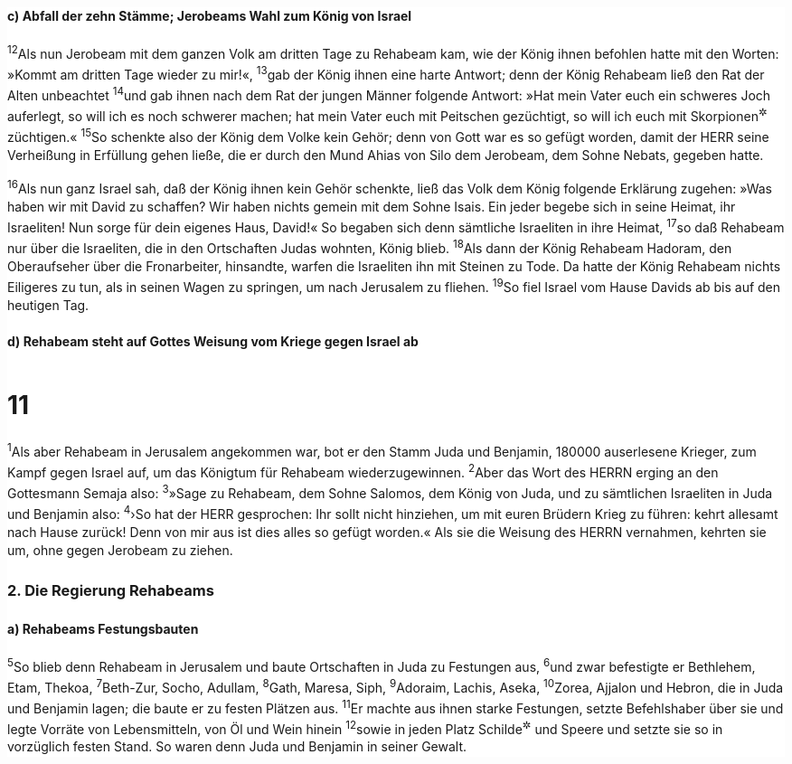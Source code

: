 #### c) Abfall der zehn Stämme; Jerobeams Wahl zum König von Israel

<sup>12</sup>Als nun Jerobeam mit dem ganzen Volk am dritten Tage zu Rehabeam kam, wie der König ihnen befohlen hatte mit den Worten: »Kommt am dritten Tage wieder zu mir!«,
<sup>13</sup>gab der König ihnen eine harte Antwort; denn der König Rehabeam ließ den Rat der Alten unbeachtet
<sup>14</sup>und gab ihnen nach dem Rat der jungen Männer folgende Antwort: »Hat mein Vater euch ein schweres Joch auferlegt, so will ich es noch schwerer machen; hat mein Vater euch mit Peitschen gezüchtigt, so will ich euch mit Skorpionen<sup title="V.11">&#x2732;</sup> züchtigen.«
<sup>15</sup>So schenkte also der König dem Volke kein Gehör; denn von Gott war es so gefügt worden, damit der HERR seine Verheißung in Erfüllung gehen ließe, die er durch den Mund Ahias von Silo dem Jerobeam, dem Sohne Nebats, gegeben hatte.

<sup>16</sup>Als nun ganz Israel sah, daß der König ihnen kein Gehör schenkte, ließ das Volk dem König folgende Erklärung zugehen: »Was haben wir mit David zu schaffen? Wir haben nichts gemein mit dem Sohne Isais. Ein jeder begebe sich in seine Heimat, ihr Israeliten! Nun sorge für dein eigenes Haus, David!« So begaben sich denn sämtliche Israeliten in ihre Heimat,
<sup>17</sup>so daß Rehabeam nur über die Israeliten, die in den Ortschaften Judas wohnten, König blieb.
<sup>18</sup>Als dann der König Rehabeam Hadoram, den Oberaufseher über die Fronarbeiter, hinsandte, warfen die Israeliten ihn mit Steinen zu Tode. Da hatte der König Rehabeam nichts Eiligeres zu tun, als in seinen Wagen zu springen, um nach Jerusalem zu fliehen.
<sup>19</sup>So fiel Israel vom Hause Davids ab bis auf den heutigen Tag.

#### d) Rehabeam steht auf Gottes Weisung vom Kriege gegen Israel ab

 # 11
<sup>1</sup>Als aber Rehabeam in Jerusalem angekommen war, bot er den Stamm Juda und Benjamin, 180000 auserlesene Krieger, zum Kampf gegen Israel auf, um das Königtum für Rehabeam wiederzugewinnen.
<sup>2</sup>Aber das Wort des HERRN erging an den Gottesmann Semaja also:
<sup>3</sup>»Sage zu Rehabeam, dem Sohne Salomos, dem König von Juda, und zu sämtlichen Israeliten in Juda und Benjamin also:
<sup>4</sup>›So hat der HERR gesprochen: Ihr sollt nicht hinziehen, um mit euren Brüdern Krieg zu führen: kehrt allesamt nach Hause zurück! Denn von mir aus ist dies alles so gefügt worden.« Als sie die Weisung des HERRN vernahmen, kehrten sie um, ohne gegen Jerobeam zu ziehen.

### 2. Die Regierung Rehabeams

#### a) Rehabeams Festungsbauten

<sup>5</sup>So blieb denn Rehabeam in Jerusalem und baute Ortschaften in Juda zu Festungen aus,
<sup>6</sup>und zwar befestigte er Bethlehem, Etam, Thekoa,
<sup>7</sup>Beth-Zur, Socho, Adullam,
<sup>8</sup>Gath, Maresa, Siph,
<sup>9</sup>Adoraim, Lachis, Aseka,
<sup>10</sup>Zorea, Ajjalon und Hebron, die in Juda und Benjamin lagen; die baute er zu festen Plätzen aus.
<sup>11</sup>Er machte aus ihnen starke Festungen, setzte Befehlshaber über sie und legte Vorräte von Lebensmitteln, von Öl und Wein hinein
<sup>12</sup>sowie in jeden Platz Schilde<sup title="d.h. Großschilde">&#x2732;</sup> und Speere und setzte sie so in vorzüglich festen Stand. So waren denn Juda und Benjamin in seiner Gewalt.
